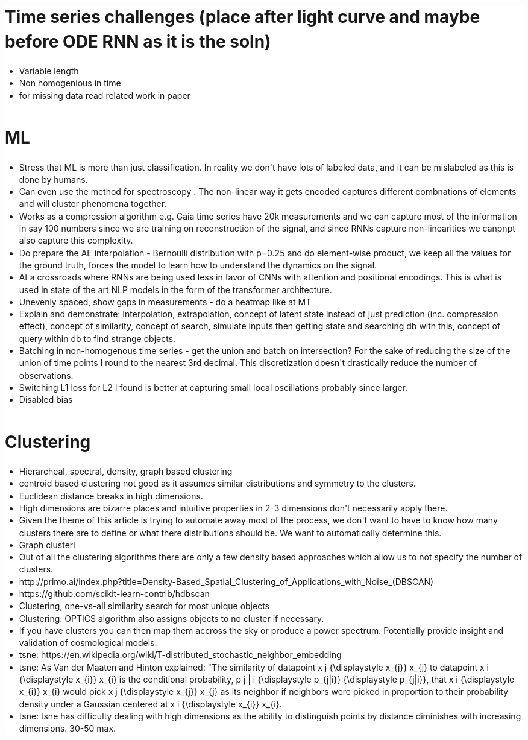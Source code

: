 # Time series challenges (place after light curve and maybe before ODE RNN as it is the soln)
- Variable length
- Non homogenious in time
- for missing data read related work in paper

# ML
- Stress that ML is more than just classification. In reality we don't have lots of labeled data, and it can be mislabeled as this is done by humans.
- Can even use the method for spectroscopy . The non-linear way it gets encoded captures different combnations of elements and will cluster phenomena together.
- Works as a compression algorithm e.g. Gaia time series have 20k measurements and we can capture most of the information in say 100 numbers since we are training on reconstruction of the signal, and since RNNs capture non-linearities we canpnpt also capture this complexity.
- Do prepare the AE interpolation - Bernoulli distribution with p=0.25 and do element-wise product, we keep all the values for the ground truth, forces the model to learn how to understand the dynamics on the signal. 
- At a crossroads where RNNs are being used less in favor of CNNs with attention and positional encodings. This is what is used in state of the art NLP models in the form of the transformer architecture.
- Unevenly spaced, show gaps in measurements - do a heatmap like at MT
- Explain and demonstrate: Interpolation, extrapolation, concept of latent state instead of just prediction (inc. compression effect), concept of similarity, concept of search, simulate inputs then getting state and searching db with this, concept of query within db to find strange objects.
- Batching in non-homogenous time series - get the union and batch on intersection? For the sake of reducing the size of the union of time points I round to the nearest 3rd decimal. This discretization doesn't drastically reduce the number of observations. 
- Switching L1 loss for L2 I found is better at capturing small local oscillations probably since larger.
- Disabled bias

# Clustering
- Hierarcheal, spectral, density, graph based clustering
- centroid based clustering not good as it assumes similar distributions and symmetry to the clusters.
- Euclidean distance breaks in high dimensions.
- High dimensions are bizarre places and intuitive properties in 2-3 dimensions don't necessarily apply there. 
- Given the theme of this article is trying to automate away most of the process, we don't want to have to know how many clusters there are to define or what there distributions should be. We want to automatically determine this.
- Graph clusteri
- Out of all the clustering algorithms there are only a few density based approaches which allow us to not specify the number of clusters.
- http://primo.ai/index.php?title=Density-Based_Spatial_Clustering_of_Applications_with_Noise_(DBSCAN)
- https://github.com/scikit-learn-contrib/hdbscan
- Clustering, one-vs-all similarity search for most unique objects
- Clustering: OPTICS algorithm also assigns objects to no cluster if necessary. 
- If you have clusters you can then map them accross the sky or produce a power spectrum. Potentially provide insight and validation of cosmological models.
- tsne: https://en.wikipedia.org/wiki/T-distributed_stochastic_neighbor_embedding
- tsne: As Van der Maaten and Hinton explained: "The similarity of datapoint x j {\displaystyle x_{j}} x_{j} to datapoint x i {\displaystyle x_{i}} x_{i} is the conditional probability, p j | i {\displaystyle p_{j|i}} {\displaystyle p_{j|i}}, that x i {\displaystyle x_{i}} x_{i} would pick x j {\displaystyle x_{j}} x_{j} as its neighbor if neighbors were picked in proportion to their probability density under a Gaussian centered at x i {\displaystyle x_{i}} x_{i}.
- tsne: tsne has difficulty dealing with high dimensions as the ability to distinguish points by distance diminishes with increasing dimensions. 30-50 max.
